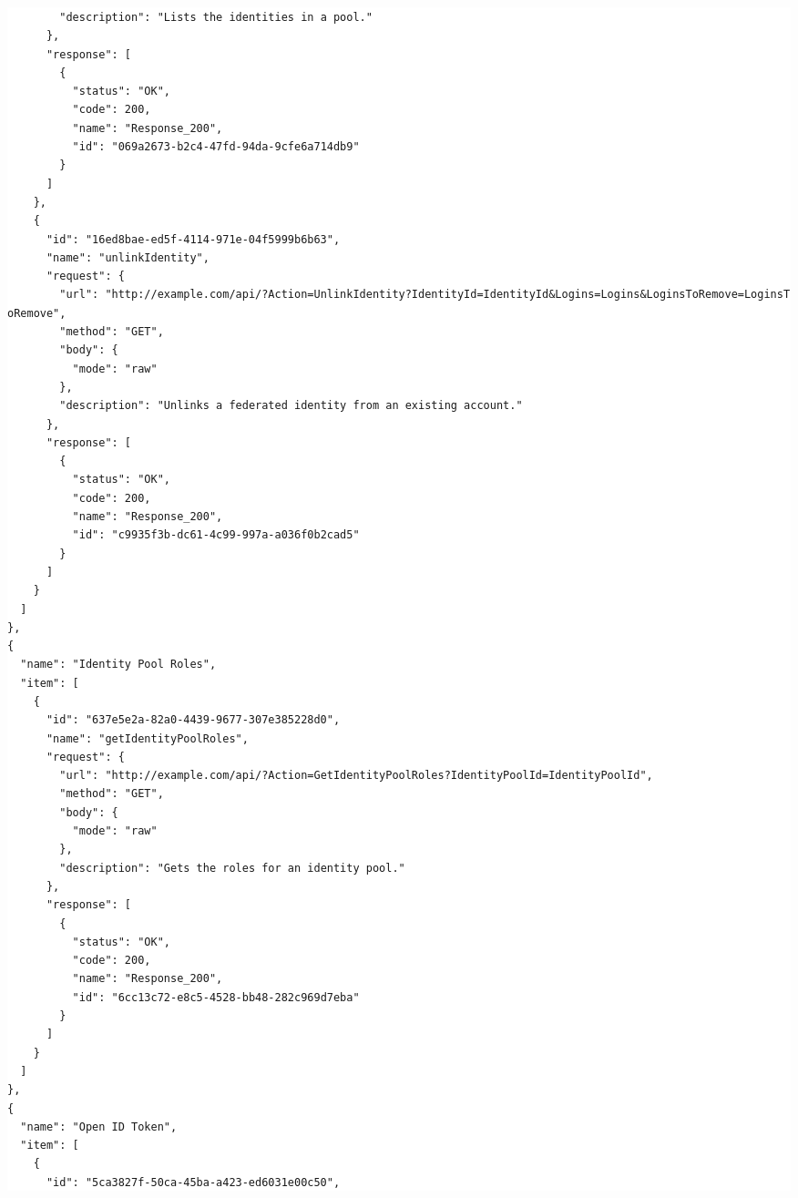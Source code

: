            "description": "Lists the identities in a pool."
          },
          "response": [
            {
              "status": "OK",
              "code": 200,
              "name": "Response_200",
              "id": "069a2673-b2c4-47fd-94da-9cfe6a714db9"
            }
          ]
        },
        {
          "id": "16ed8bae-ed5f-4114-971e-04f5999b6b63",
          "name": "unlinkIdentity",
          "request": {
            "url": "http://example.com/api/?Action=UnlinkIdentity?IdentityId=IdentityId&Logins=Logins&LoginsToRemove=LoginsToRemove",
            "method": "GET",
            "body": {
              "mode": "raw"
            },
            "description": "Unlinks a federated identity from an existing account."
          },
          "response": [
            {
              "status": "OK",
              "code": 200,
              "name": "Response_200",
              "id": "c9935f3b-dc61-4c99-997a-a036f0b2cad5"
            }
          ]
        }
      ]
    },
    {
      "name": "Identity Pool Roles",
      "item": [
        {
          "id": "637e5e2a-82a0-4439-9677-307e385228d0",
          "name": "getIdentityPoolRoles",
          "request": {
            "url": "http://example.com/api/?Action=GetIdentityPoolRoles?IdentityPoolId=IdentityPoolId",
            "method": "GET",
            "body": {
              "mode": "raw"
            },
            "description": "Gets the roles for an identity pool."
          },
          "response": [
            {
              "status": "OK",
              "code": 200,
              "name": "Response_200",
              "id": "6cc13c72-e8c5-4528-bb48-282c969d7eba"
            }
          ]
        }
      ]
    },
    {
      "name": "Open ID Token",
      "item": [
        {
          "id": "5ca3827f-50ca-45ba-a423-ed6031e00c50",